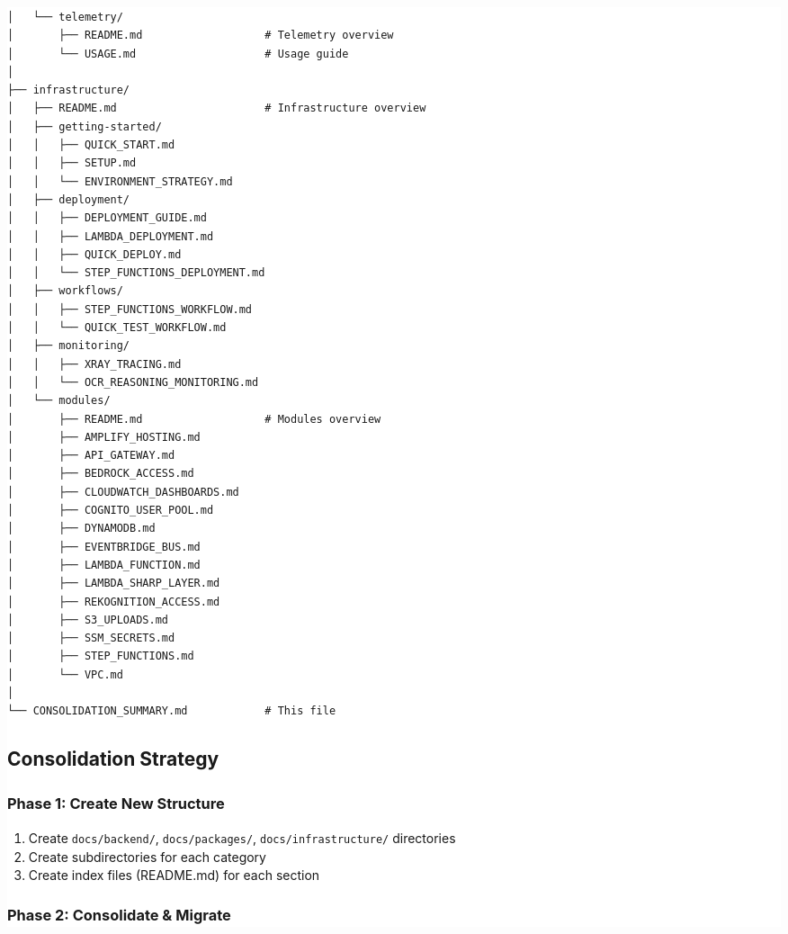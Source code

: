 ```
│   └── telemetry/
│       ├── README.md                   # Telemetry overview
│       └── USAGE.md                    # Usage guide
│
├── infrastructure/
│   ├── README.md                       # Infrastructure overview
│   ├── getting-started/
│   │   ├── QUICK_START.md
│   │   ├── SETUP.md
│   │   └── ENVIRONMENT_STRATEGY.md
│   ├── deployment/
│   │   ├── DEPLOYMENT_GUIDE.md
│   │   ├── LAMBDA_DEPLOYMENT.md
│   │   ├── QUICK_DEPLOY.md
│   │   └── STEP_FUNCTIONS_DEPLOYMENT.md
│   ├── workflows/
│   │   ├── STEP_FUNCTIONS_WORKFLOW.md
│   │   └── QUICK_TEST_WORKFLOW.md
│   ├── monitoring/
│   │   ├── XRAY_TRACING.md
│   │   └── OCR_REASONING_MONITORING.md
│   └── modules/
│       ├── README.md                   # Modules overview
│       ├── AMPLIFY_HOSTING.md
│       ├── API_GATEWAY.md
│       ├── BEDROCK_ACCESS.md
│       ├── CLOUDWATCH_DASHBOARDS.md
│       ├── COGNITO_USER_POOL.md
│       ├── DYNAMODB.md
│       ├── EVENTBRIDGE_BUS.md
│       ├── LAMBDA_FUNCTION.md
│       ├── LAMBDA_SHARP_LAYER.md
│       ├── REKOGNITION_ACCESS.md
│       ├── S3_UPLOADS.md
│       ├── SSM_SECRETS.md
│       ├── STEP_FUNCTIONS.md
│       └── VPC.md
│
└── CONSOLIDATION_SUMMARY.md            # This file
```

## Consolidation Strategy

### Phase 1: Create New Structure

1. Create `docs/backend/`, `docs/packages/`, `docs/infrastructure/` directories
2. Create subdirectories for each category
3. Create index files (README.md) for each section

### Phase 2: Consolidate & Migrate
